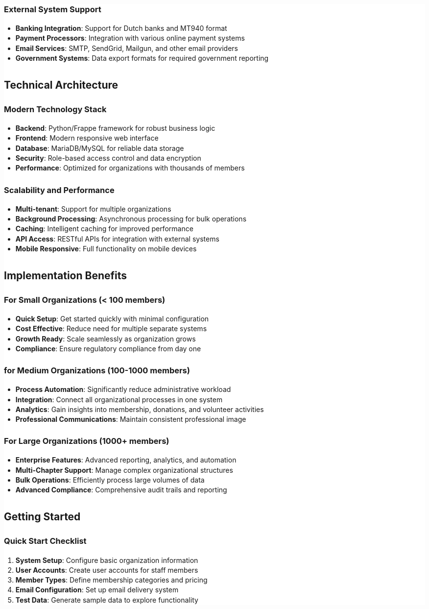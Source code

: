 ### External System Support
- **Banking Integration**: Support for Dutch banks and MT940 format
- **Payment Processors**: Integration with various online payment systems
- **Email Services**: SMTP, SendGrid, Mailgun, and other email providers
- **Government Systems**: Data export formats for required government reporting

## Technical Architecture

### Modern Technology Stack
- **Backend**: Python/Frappe framework for robust business logic
- **Frontend**: Modern responsive web interface
- **Database**: MariaDB/MySQL for reliable data storage
- **Security**: Role-based access control and data encryption
- **Performance**: Optimized for organizations with thousands of members

### Scalability and Performance
- **Multi-tenant**: Support for multiple organizations
- **Background Processing**: Asynchronous processing for bulk operations
- **Caching**: Intelligent caching for improved performance
- **API Access**: RESTful APIs for integration with external systems
- **Mobile Responsive**: Full functionality on mobile devices

## Implementation Benefits

### For Small Organizations (< 100 members)
- **Quick Setup**: Get started quickly with minimal configuration
- **Cost Effective**: Reduce need for multiple separate systems
- **Growth Ready**: Scale seamlessly as organization grows
- **Compliance**: Ensure regulatory compliance from day one

### for Medium Organizations (100-1000 members)
- **Process Automation**: Significantly reduce administrative workload
- **Integration**: Connect all organizational processes in one system
- **Analytics**: Gain insights into membership, donations, and volunteer activities
- **Professional Communications**: Maintain consistent professional image

### For Large Organizations (1000+ members)
- **Enterprise Features**: Advanced reporting, analytics, and automation
- **Multi-Chapter Support**: Manage complex organizational structures
- **Bulk Operations**: Efficiently process large volumes of data
- **Advanced Compliance**: Comprehensive audit trails and reporting

## Getting Started

### Quick Start Checklist
1. **System Setup**: Configure basic organization information
2. **User Accounts**: Create user accounts for staff members
3. **Member Types**: Define membership categories and pricing
4. **Email Configuration**: Set up email delivery system
5. **Test Data**: Generate sample data to explore functionality
